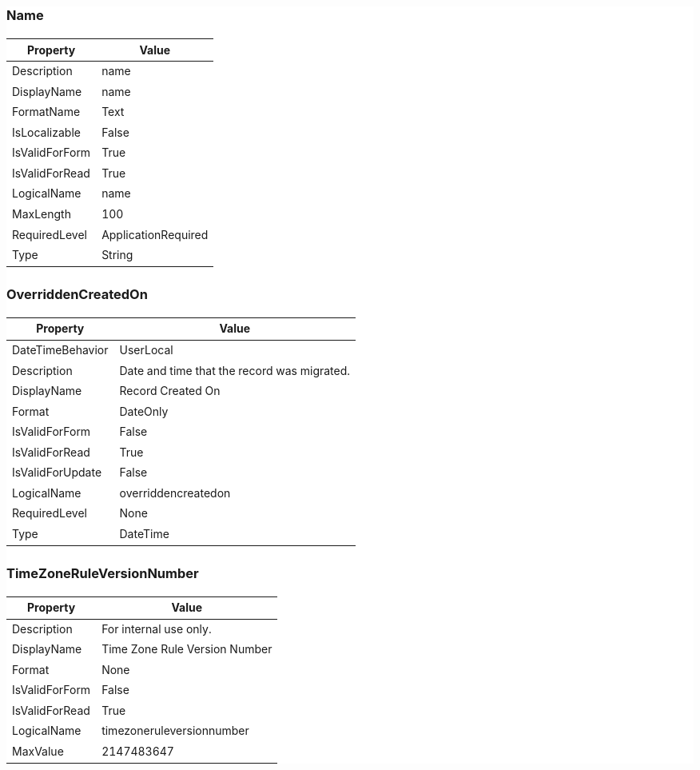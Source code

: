 
### <a name="BKMK_Name"></a> Name

|Property|Value|
|--------|-----|
|Description|name|
|DisplayName|name|
|FormatName|Text|
|IsLocalizable|False|
|IsValidForForm|True|
|IsValidForRead|True|
|LogicalName|name|
|MaxLength|100|
|RequiredLevel|ApplicationRequired|
|Type|String|


### <a name="BKMK_OverriddenCreatedOn"></a> OverriddenCreatedOn

|Property|Value|
|--------|-----|
|DateTimeBehavior|UserLocal|
|Description|Date and time that the record was migrated.|
|DisplayName|Record Created On|
|Format|DateOnly|
|IsValidForForm|False|
|IsValidForRead|True|
|IsValidForUpdate|False|
|LogicalName|overriddencreatedon|
|RequiredLevel|None|
|Type|DateTime|


### <a name="BKMK_TimeZoneRuleVersionNumber"></a> TimeZoneRuleVersionNumber

|Property|Value|
|--------|-----|
|Description|For internal use only.|
|DisplayName|Time Zone Rule Version Number|
|Format|None|
|IsValidForForm|False|
|IsValidForRead|True|
|LogicalName|timezoneruleversionnumber|
|MaxValue|2147483647|
